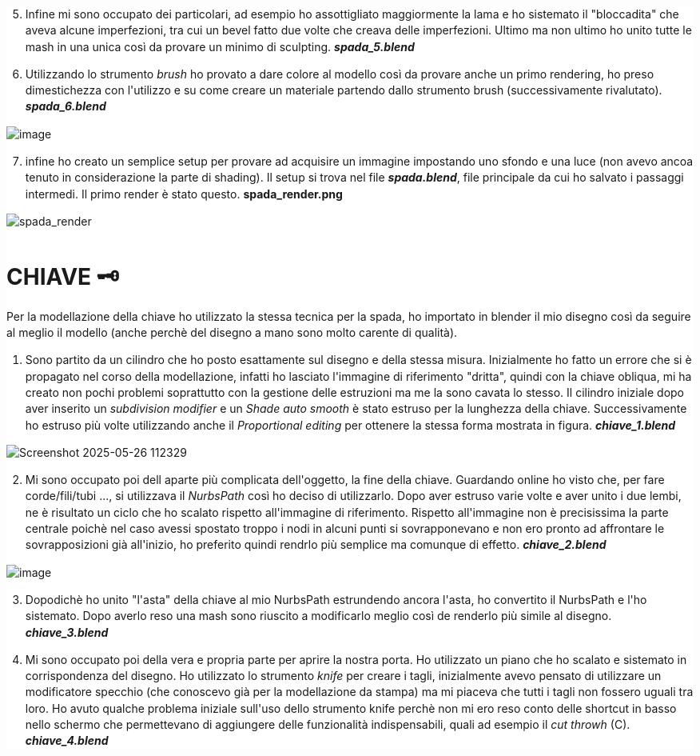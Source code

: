 5. Infine mi sono occupato dei particolari, ad esempio ho assottigliato maggiormente la lama e ho sistemato il "bloccadita" che aveva alcune imperfezioni, tra cui un bevel fatto due volte che creava delle imperfezioni. Ultimo ma non ultimo ho unito tutte le mash in una unica così da provare un minimo di sculpting. ***spada_5.blend***

6. Utilizzando lo strumento *brush* ho provato a dare colore al modello così da provare anche un primo rendering, ho preso dimestichezza con l'utilizzo e su come creare un materiale partendo dallo strumento brush (successivamente rivalutato). ***spada_6.blend***

![image](https://github.com/user-attachments/assets/8c528481-3d20-4266-9b5e-580b0109549e)

7. infine ho creato un semplice setup per provare ad acquisire un immagine impostando uno sfondo e una luce (non avevo ancoa tenuto in considerazione la parte di shading).
Il setup si trova nel file ***spada.blend***, file principale da cui ho salvato i passaggi intermedi. Il primo render è stato questo. **spada_render.png**

![spada_render](https://github.com/user-attachments/assets/7d370592-d2e5-431e-a639-3f90ecc62864)

# CHIAVE 🗝
Per la modellazione della chiave ho utilizzato la stessa tecnica per la spada, ho importato in blender il mio disegno così da seguire al meglio il modello (anche perchè del disegno a mano sono molto carente di qualità).

1. Sono partito da un cilindro che ho posto esattamente sul disegno e della stessa misura. Inizialmente ho fatto un errore che si è propagato nel corso della modellazione, infatti ho lasciato l'immagine di riferimento "dritta", quindi con la chiave obliqua, mi ha creato non pochi problemi soprattutto con la gestione delle estruzioni ma me la sono cavata lo stesso.
Il cilindro iniziale dopo aver inserito un *subdivision modifier* e un *Shade auto smooth* è stato estruso per la lunghezza della chiave. Successivamente ho estruso più volte utilizzando anche il *Proportional editing* per ottenere la stessa forma mostrata in figura. ***chiave_1.blend***

![Screenshot 2025-05-26 112329](https://github.com/user-attachments/assets/ef2e3474-2de7-4050-b8db-030155b4b9f5)

2. Mi sono occupato poi dell aparte più complicata dell'oggetto, la fine della chiave.
Guardando online ho visto che, per fare corde/fili/tubi ..., si utilizzava il *NurbsPath* così ho deciso di utilizzarlo.
Dopo aver estruso varie volte e aver unito i due lembi, ne è risultato un ciclo che ho scalato rispetto all'immagine di riferimento.
Rispetto all'immagine non è precisissima la parte centrale poichè nel caso avessi spostato troppo i nodi in alcuni punti si sovrapponevano e non ero pronto ad affrontare le sovrapposizioni già all'inizio, ho preferito quindi rendrlo più semplice ma comunque di effetto. ***chiave_2.blend***

![image](https://github.com/user-attachments/assets/c8c52d0c-ad21-40f8-a6b4-ece4b2a8e041)

3. Dopodichè ho unito "l'asta" della chiave al mio NurbsPath estrundendo ancora l'asta, ho convertito il NurbsPath e l'ho sistemato. Dopo averlo reso una mash sono riuscito a modificarlo meglio così de renderlo più simile al disegno. ***chiave_3.blend***

4. Mi sono occupato poi della vera e propria parte per aprire la nostra porta. Ho utilizzato un piano che ho scalato e sistemato in corrispondenza del disegno. Ho utilizzato lo strumento *knife* per creare i tagli, inizialmente avevo pensato di utilizzare un modificatore specchio (che conoscevo già per la modellazione da stampa) ma mi piaceva che tutti i tagli non fossero uguali tra loro. Ho avuto qualche problema iniziale sull'uso dello strumento knife perchè non mi ero reso conto delle shortcut in basso nello schermo che permettevano di aggiungere delle funzionalità indispensabili, quali ad esempio il *cut throwh* (C). ***chiave_4.blend***
